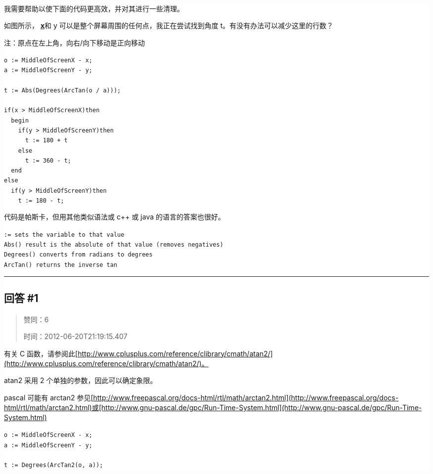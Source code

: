 我需要帮助以使下面的代码更高效，并对其进行一些清理。

如图所示， [**x**](http://i.imgur.com/BZmCb.png)和 y 可以是整个屏幕周围的任何点，我正在尝试找到角度 t。有没有办法可以减少这里的行数？

注：原点在左上角，向右/向下移动是正向移动

```
o := MiddleOfScreenX - x;
a := MiddleOfScreenY - y;

t := Abs(Degrees(ArcTan(o / a)));

if(x > MiddleOfScreenX)then
  begin
    if(y > MiddleOfScreenY)then
      t := 180 + t
    else
      t := 360 - t;
  end
else
  if(y > MiddleOfScreenY)then
    t := 180 - t; 
```

代码是帕斯卡，但用其他类似语法或 c++ 或 java 的语言的答案也很好。

```
:= sets the variable to that value
Abs() result is the absolute of that value (removes negatives)
Degrees() converts from radians to degrees
ArcTan() returns the inverse tan 
```

* * *

## 回答 #1

> 赞同：6
> 
> 时间：2012-06-20T21:19:15.407

有关 C 函数，请参阅此[http://www.cplusplus.com/reference/clibrary/cmath/atan2/](http://www.cplusplus.com/reference/clibrary/cmath/atan2/)。

atan2 采用 2 个单独的参数，因此可以确定象限。

pascal 可能有 arctan2 参见[http://www.freepascal.org/docs-html/rtl/math/arctan2.html](http://www.freepascal.org/docs-html/rtl/math/arctan2.html)或[http://www.gnu-pascal.de/gpc/Run-Time-System.html](http://www.gnu-pascal.de/gpc/Run-Time-System.html)

```
o := MiddleOfScreenX - x;
a := MiddleOfScreenY - y;

t := Degrees(ArcTan2(o, a)); 
```
